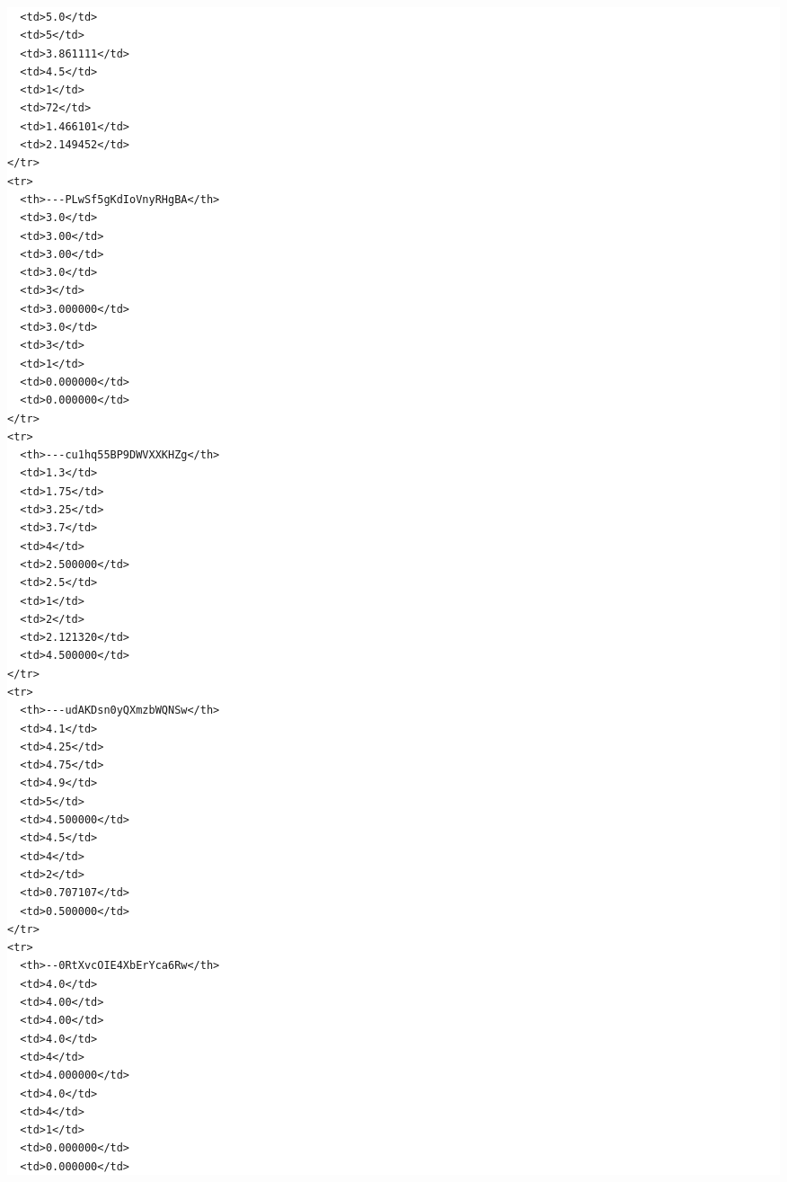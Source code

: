       <td>5.0</td>
      <td>5</td>
      <td>3.861111</td>
      <td>4.5</td>
      <td>1</td>
      <td>72</td>
      <td>1.466101</td>
      <td>2.149452</td>
    </tr>
    <tr>
      <th>---PLwSf5gKdIoVnyRHgBA</th>
      <td>3.0</td>
      <td>3.00</td>
      <td>3.00</td>
      <td>3.0</td>
      <td>3</td>
      <td>3.000000</td>
      <td>3.0</td>
      <td>3</td>
      <td>1</td>
      <td>0.000000</td>
      <td>0.000000</td>
    </tr>
    <tr>
      <th>---cu1hq55BP9DWVXXKHZg</th>
      <td>1.3</td>
      <td>1.75</td>
      <td>3.25</td>
      <td>3.7</td>
      <td>4</td>
      <td>2.500000</td>
      <td>2.5</td>
      <td>1</td>
      <td>2</td>
      <td>2.121320</td>
      <td>4.500000</td>
    </tr>
    <tr>
      <th>---udAKDsn0yQXmzbWQNSw</th>
      <td>4.1</td>
      <td>4.25</td>
      <td>4.75</td>
      <td>4.9</td>
      <td>5</td>
      <td>4.500000</td>
      <td>4.5</td>
      <td>4</td>
      <td>2</td>
      <td>0.707107</td>
      <td>0.500000</td>
    </tr>
    <tr>
      <th>--0RtXvcOIE4XbErYca6Rw</th>
      <td>4.0</td>
      <td>4.00</td>
      <td>4.00</td>
      <td>4.0</td>
      <td>4</td>
      <td>4.000000</td>
      <td>4.0</td>
      <td>4</td>
      <td>1</td>
      <td>0.000000</td>
      <td>0.000000</td>